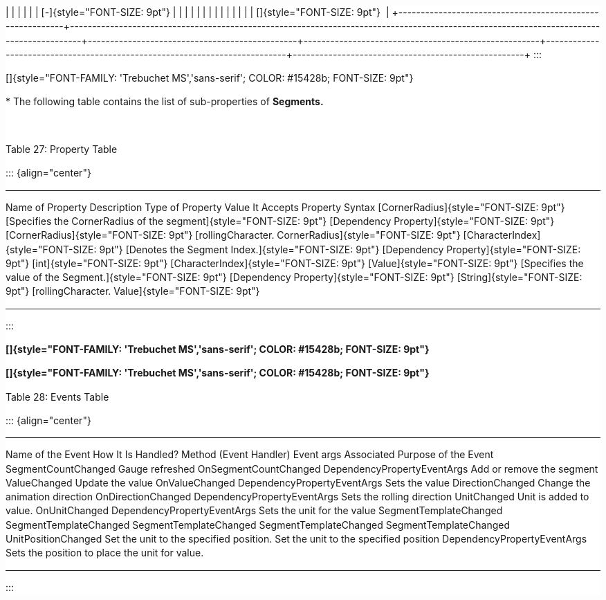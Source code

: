 |                                                          |                                                                                                                                        |                                               |                                                     |                                                                           | [-]{style="FONT-SIZE: 9pt"}                        |
|                                                          |                                                                                                                                        |                                               |                                                     |                                                                           |                                                    |
|                                                          |                                                                                                                                        |                                               |                                                     |                                                                           | []{style="FONT-SIZE: 9pt"}                         |
+----------------------------------------------------------+----------------------------------------------------------------------------------------------------------------------------------------+-----------------------------------------------+-----------------------------------------------------+---------------------------------------------------------------------------+----------------------------------------------------+
:::

[]{style="FONT-FAMILY: 'Trebuchet MS','sans-serif'; COLOR: #15428b; FONT-SIZE: 9pt"} 

\* The following table contains the list of sub-properties of **Segments.**

 

Table 27: Property Table

::: {align="center"}
  ------------------------------------------ --------------------------------------------------------------------- ----------------------------------------------- ---------------------------------------- ----------------------------------------------------------
  Name of Property                           Description                                                           Type of Property                                Value It Accepts                         Property Syntax
  [CornerRadius]{style="FONT-SIZE: 9pt"}     [Specifies the CornerRadius of the segment]{style="FONT-SIZE: 9pt"}   [Dependency Property]{style="FONT-SIZE: 9pt"}   [CornerRadius]{style="FONT-SIZE: 9pt"}   [rollingCharacter. CornerRadius]{style="FONT-SIZE: 9pt"}
  [CharacterIndex]{style="FONT-SIZE: 9pt"}   [Denotes the Segment Index.]{style="FONT-SIZE: 9pt"}                  [Dependency Property]{style="FONT-SIZE: 9pt"}   [int]{style="FONT-SIZE: 9pt"}            [CharacterIndex]{style="FONT-SIZE: 9pt"}
  [Value]{style="FONT-SIZE: 9pt"}            [Specifies the value of the Segment.]{style="FONT-SIZE: 9pt"}         [Dependency Property]{style="FONT-SIZE: 9pt"}   [String]{style="FONT-SIZE: 9pt"}         [rollingCharacter. Value]{style="FONT-SIZE: 9pt"}
  ------------------------------------------ --------------------------------------------------------------------- ----------------------------------------------- ---------------------------------------- ----------------------------------------------------------
:::

**[]{style="FONT-FAMILY: 'Trebuchet MS','sans-serif'; COLOR: #15428b; FONT-SIZE: 9pt"}** 

**[]{style="FONT-FAMILY: 'Trebuchet MS','sans-serif'; COLOR: #15428b; FONT-SIZE: 9pt"}** 

Table 28: Events Table

::: {align="center"}
  ------------------------ ----------------------------------------- ---------------------------------------- ----------------------------- ------------------------------------------------
  Name of the Event        How It Is Handled?                        Method (Event Handler)                   Event args Associated         Purpose of the Event
  SegmentCountChanged      Gauge refreshed                           OnSegmentCountChanged                    DependencyPropertyEventArgs   Add or remove the segment
  ValueChanged             Update the value                          OnValueChanged                           DependencyPropertyEventArgs   Sets the value
  DirectionChanged         Change the animation direction            OnDirectionChanged                       DependencyPropertyEventArgs   Sets the rolling direction
  UnitChanged              Unit is added to value.                   OnUnitChanged                            DependencyPropertyEventArgs   Sets the unit for the value
  SegmentTemplateChanged   SegmentTemplateChanged                    SegmentTemplateChanged                   SegmentTemplateChanged        SegmentTemplateChanged
  UnitPositionChanged      Set the unit to the specified position.   Set the unit to the specified position   DependencyPropertyEventArgs   Sets the position to place the unit for value.
  ------------------------ ----------------------------------------- ---------------------------------------- ----------------------------- ------------------------------------------------
:::
